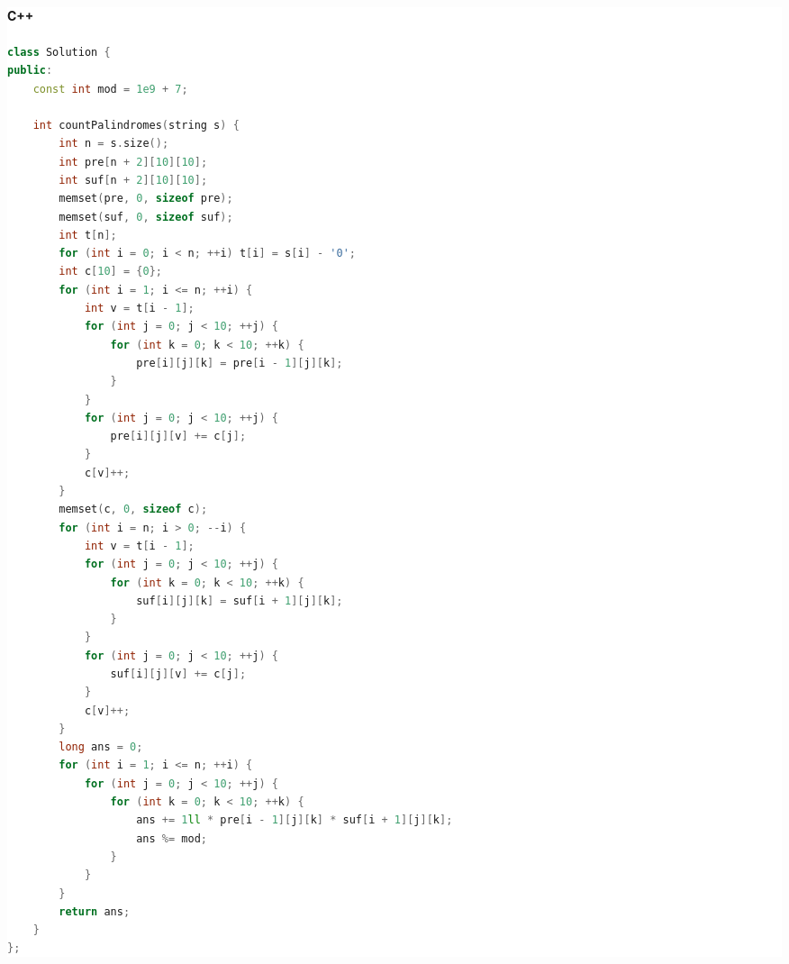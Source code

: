 #### C++

```cpp
class Solution {
public:
    const int mod = 1e9 + 7;

    int countPalindromes(string s) {
        int n = s.size();
        int pre[n + 2][10][10];
        int suf[n + 2][10][10];
        memset(pre, 0, sizeof pre);
        memset(suf, 0, sizeof suf);
        int t[n];
        for (int i = 0; i < n; ++i) t[i] = s[i] - '0';
        int c[10] = {0};
        for (int i = 1; i <= n; ++i) {
            int v = t[i - 1];
            for (int j = 0; j < 10; ++j) {
                for (int k = 0; k < 10; ++k) {
                    pre[i][j][k] = pre[i - 1][j][k];
                }
            }
            for (int j = 0; j < 10; ++j) {
                pre[i][j][v] += c[j];
            }
            c[v]++;
        }
        memset(c, 0, sizeof c);
        for (int i = n; i > 0; --i) {
            int v = t[i - 1];
            for (int j = 0; j < 10; ++j) {
                for (int k = 0; k < 10; ++k) {
                    suf[i][j][k] = suf[i + 1][j][k];
                }
            }
            for (int j = 0; j < 10; ++j) {
                suf[i][j][v] += c[j];
            }
            c[v]++;
        }
        long ans = 0;
        for (int i = 1; i <= n; ++i) {
            for (int j = 0; j < 10; ++j) {
                for (int k = 0; k < 10; ++k) {
                    ans += 1ll * pre[i - 1][j][k] * suf[i + 1][j][k];
                    ans %= mod;
                }
            }
        }
        return ans;
    }
};
```
